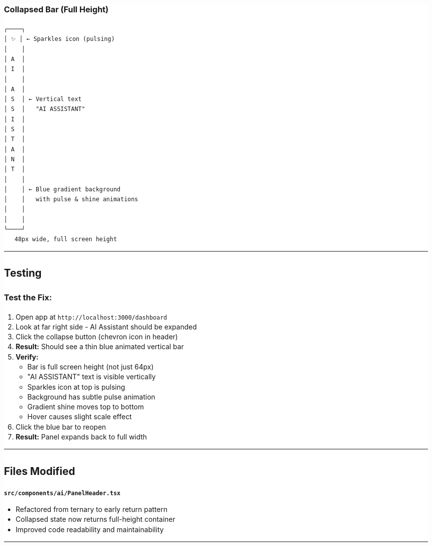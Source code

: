 ### Collapsed Bar (Full Height)
```
┌────┐
│ ✨ │ ← Sparkles icon (pulsing)
│    │
│ A  │
│ I  │
│    │
│ A  │
│ S  │ ← Vertical text
│ S  │   "AI ASSISTANT"
│ I  │
│ S  │
│ T  │
│ A  │
│ N  │
│ T  │
│    │
│    │ ← Blue gradient background
│    │   with pulse & shine animations
│    │
│    │
└────┘
   48px wide, full screen height
```

---

## Testing

### Test the Fix:
1. Open app at `http://localhost:3000/dashboard`
2. Look at far right side - AI Assistant should be expanded
3. Click the collapse button (chevron icon in header)
4. **Result:** Should see a thin blue animated vertical bar
5. **Verify:**
   - Bar is full screen height (not just 64px)
   - "AI ASSISTANT" text is visible vertically
   - Sparkles icon at top is pulsing
   - Background has subtle pulse animation
   - Gradient shine moves top to bottom
   - Hover causes slight scale effect
6. Click the blue bar to reopen
7. **Result:** Panel expands back to full width

---

## Files Modified

**`src/components/ai/PanelHeader.tsx`**
- Refactored from ternary to early return pattern
- Collapsed state now returns full-height container
- Improved code readability and maintainability

---